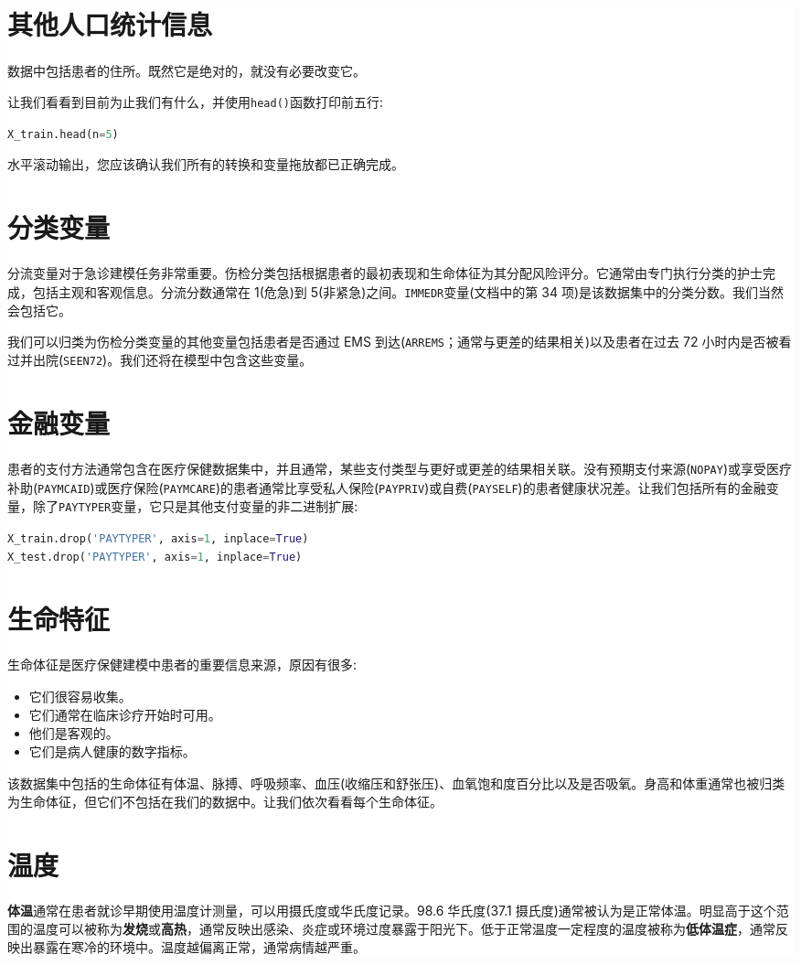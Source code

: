 

# 其他人口统计信息

数据中包括患者的住所。既然它是绝对的，就没有必要改变它。

让我们看看到目前为止我们有什么，并使用`head()`函数打印前五行:

```py
X_train.head(n=5)
```

水平滚动输出，您应该确认我们所有的转换和变量拖放都已正确完成。



# 分类变量

分流变量对于急诊建模任务非常重要。伤检分类包括根据患者的最初表现和生命体征为其分配风险评分。它通常由专门执行分类的护士完成，包括主观和客观信息。分流分数通常在 1(危急)到 5(非紧急)之间。`IMMEDR`变量(文档中的第 34 项)是该数据集中的分类分数。我们当然会包括它。

我们可以归类为伤检分类变量的其他变量包括患者是否通过 EMS 到达(`ARREMS`；通常与更差的结果相关)以及患者在过去 72 小时内是否被看过并出院(`SEEN72`)。我们还将在模型中包含这些变量。



# 金融变量

患者的支付方法通常包含在医疗保健数据集中，并且通常，某些支付类型与更好或更差的结果相关联。没有预期支付来源(`NOPAY`)或享受医疗补助(`PAYMCAID`)或医疗保险(`PAYMCARE`)的患者通常比享受私人保险(`PAYPRIV`)或自费(`PAYSELF`)的患者健康状况差。让我们包括所有的金融变量，除了`PAYTYPER`变量，它只是其他支付变量的非二进制扩展:

```py
X_train.drop('PAYTYPER', axis=1, inplace=True)
X_test.drop('PAYTYPER', axis=1, inplace=True)
```



# 生命特征

生命体征是医疗保健建模中患者的重要信息来源，原因有很多:

*   它们很容易收集。
*   它们通常在临床诊疗开始时可用。
*   他们是客观的。
*   它们是病人健康的数字指标。

该数据集中包括的生命体征有体温、脉搏、呼吸频率、血压(收缩压和舒张压)、血氧饱和度百分比以及是否吸氧。身高和体重通常也被归类为生命体征，但它们不包括在我们的数据中。让我们依次看看每个生命体征。



# 温度

**体温**通常在患者就诊早期使用温度计测量，可以用摄氏度或华氏度记录。98.6 华氏度(37.1 摄氏度)通常被认为是正常体温。明显高于这个范围的温度可以被称为**发烧**或**高热**，通常反映出感染、炎症或环境过度暴露于阳光下。低于正常温度一定程度的温度被称为**低体温症**，通常反映出暴露在寒冷的环境中。温度越偏离正常，通常病情越严重。
